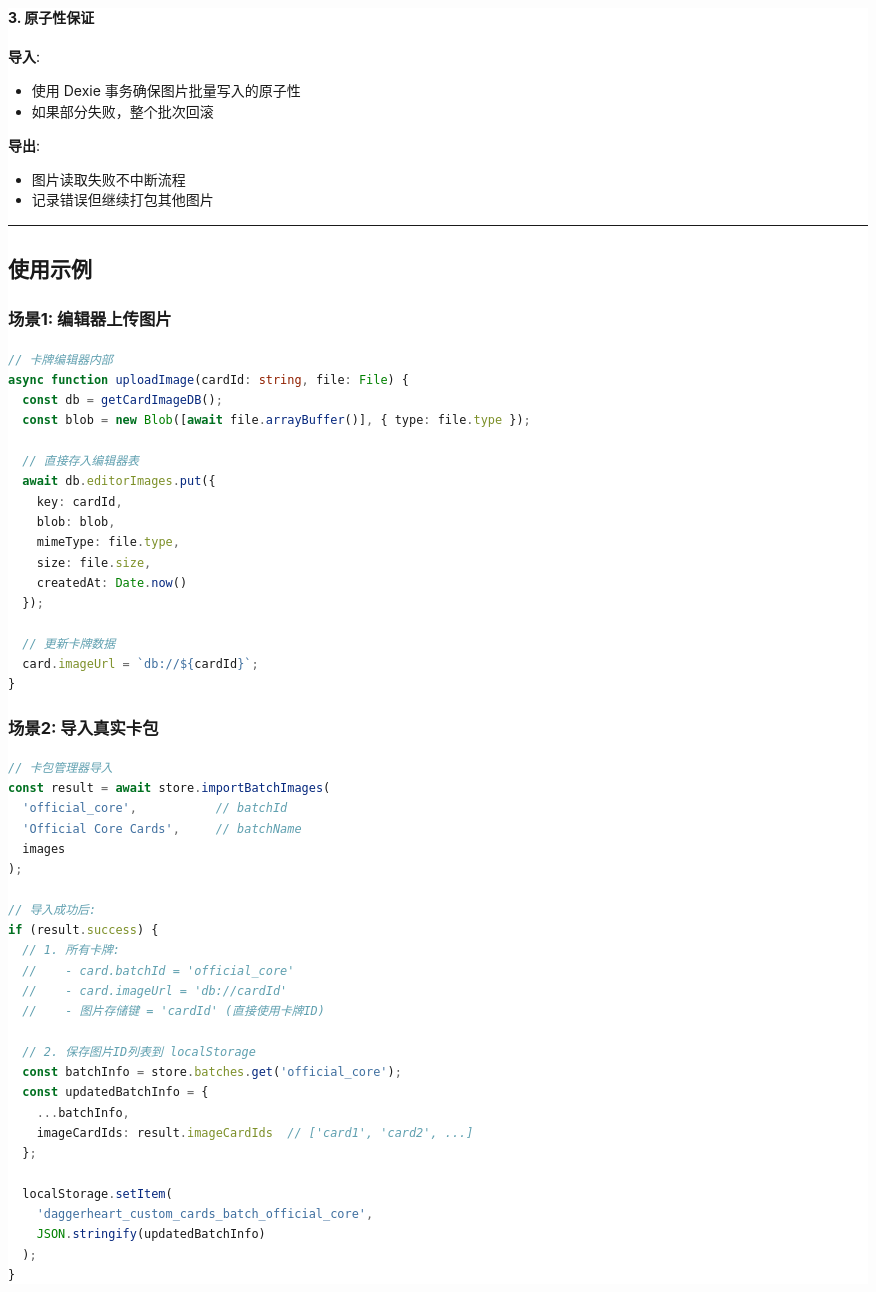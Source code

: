 #### 3. 原子性保证

**导入**:
- 使用 Dexie 事务确保图片批量写入的原子性
- 如果部分失败，整个批次回滚

**导出**:
- 图片读取失败不中断流程
- 记录错误但继续打包其他图片

---

## 使用示例

### 场景1: 编辑器上传图片

```typescript
// 卡牌编辑器内部
async function uploadImage(cardId: string, file: File) {
  const db = getCardImageDB();
  const blob = new Blob([await file.arrayBuffer()], { type: file.type });

  // 直接存入编辑器表
  await db.editorImages.put({
    key: cardId,
    blob: blob,
    mimeType: file.type,
    size: file.size,
    createdAt: Date.now()
  });

  // 更新卡牌数据
  card.imageUrl = `db://${cardId}`;
}
```

### 场景2: 导入真实卡包

```typescript
// 卡包管理器导入
const result = await store.importBatchImages(
  'official_core',           // batchId
  'Official Core Cards',     // batchName
  images
);

// 导入成功后:
if (result.success) {
  // 1. 所有卡牌:
  //    - card.batchId = 'official_core'
  //    - card.imageUrl = 'db://cardId'
  //    - 图片存储键 = 'cardId' (直接使用卡牌ID)

  // 2. 保存图片ID列表到 localStorage
  const batchInfo = store.batches.get('official_core');
  const updatedBatchInfo = {
    ...batchInfo,
    imageCardIds: result.imageCardIds  // ['card1', 'card2', ...]
  };

  localStorage.setItem(
    'daggerheart_custom_cards_batch_official_core',
    JSON.stringify(updatedBatchInfo)
  );
}
```